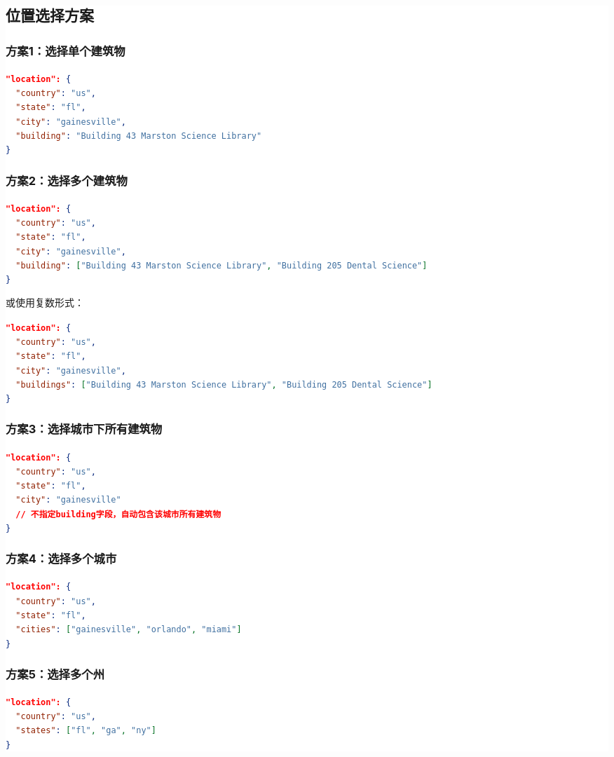 ## 位置选择方案

### 方案1：选择单个建筑物
```json
"location": {
  "country": "us",
  "state": "fl",
  "city": "gainesville",
  "building": "Building 43 Marston Science Library"
}
```

### 方案2：选择多个建筑物
```json
"location": {
  "country": "us",
  "state": "fl",
  "city": "gainesville",
  "building": ["Building 43 Marston Science Library", "Building 205 Dental Science"]
}
```
或使用复数形式：
```json
"location": {
  "country": "us",
  "state": "fl",
  "city": "gainesville",
  "buildings": ["Building 43 Marston Science Library", "Building 205 Dental Science"]
}
```

### 方案3：选择城市下所有建筑物
```json
"location": {
  "country": "us",
  "state": "fl",
  "city": "gainesville"
  // 不指定building字段，自动包含该城市所有建筑物
}
```

### 方案4：选择多个城市
```json
"location": {
  "country": "us",
  "state": "fl",
  "cities": ["gainesville", "orlando", "miami"]
}
```

### 方案5：选择多个州
```json
"location": {
  "country": "us",
  "states": ["fl", "ga", "ny"]
}
```
